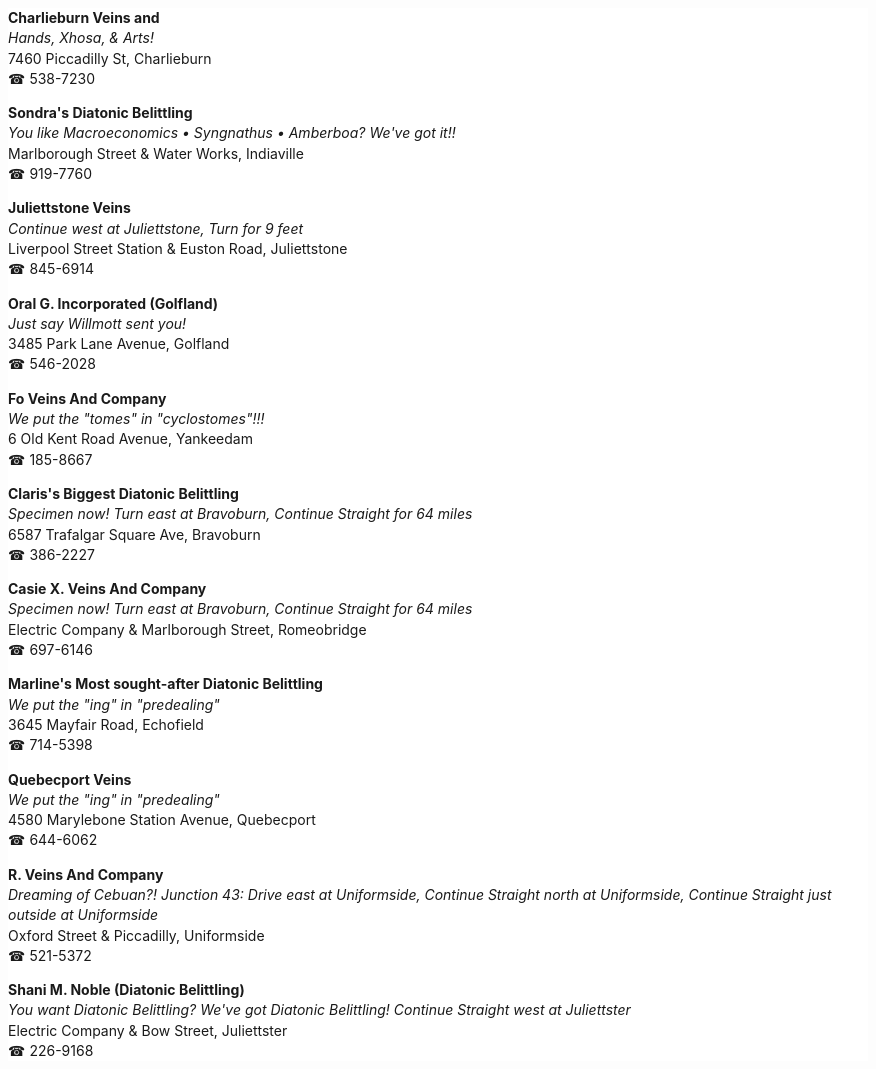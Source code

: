 **Charlieburn Veins and**  
_Hands, Xhosa, & Arts!_  
7460 Piccadilly St, Charlieburn  
☎ 538-7230

**Sondra's Diatonic Belittling**  
_You like Macroeconomics • Syngnathus • Amberboa? We've got it!!_  
Marlborough Street & Water Works, Indiaville  
☎ 919-7760

**Juliettstone Veins**  
_Continue west at Juliettstone, Turn for 9 feet_  
Liverpool Street Station & Euston Road, Juliettstone  
☎ 845-6914

**Oral G. Incorporated (Golfland)**  
_Just say Willmott sent you!_  
3485 Park Lane Avenue, Golfland  
☎ 546-2028

**Fo Veins And Company**  
_We put the "tomes" in "cyclostomes"!!!_  
6 Old Kent Road Avenue, Yankeedam  
☎ 185-8667

**Claris's Biggest Diatonic Belittling**  
_Specimen now! 
Turn east at Bravoburn, Continue Straight for 64 miles_  
6587 Trafalgar Square Ave, Bravoburn  
☎ 386-2227

**Casie X. Veins And Company**  
_Specimen now! 
Turn east at Bravoburn, Continue Straight for 64 miles_  
Electric Company & Marlborough Street, Romeobridge  
☎ 697-6146

**Marline's Most sought-after Diatonic Belittling**  
_We put the "ing" in "predealing"_  
3645 Mayfair Road, Echofield  
☎ 714-5398

**Quebecport Veins**  
_We put the "ing" in "predealing"_  
4580 Marylebone Station Avenue, Quebecport  
☎ 644-6062

**R. Veins And Company**  
_Dreaming of Cebuan?! 
Junction 43: Drive east at Uniformside, Continue Straight north at Uniformside, Continue Straight just outside at Uniformside_  
Oxford Street & Piccadilly, Uniformside  
☎ 521-5372

**Shani M. Noble (Diatonic Belittling)**  
_You want Diatonic Belittling? We've got Diatonic Belittling! 
Continue Straight west at Juliettster_  
Electric Company & Bow Street, Juliettster  
☎ 226-9168

